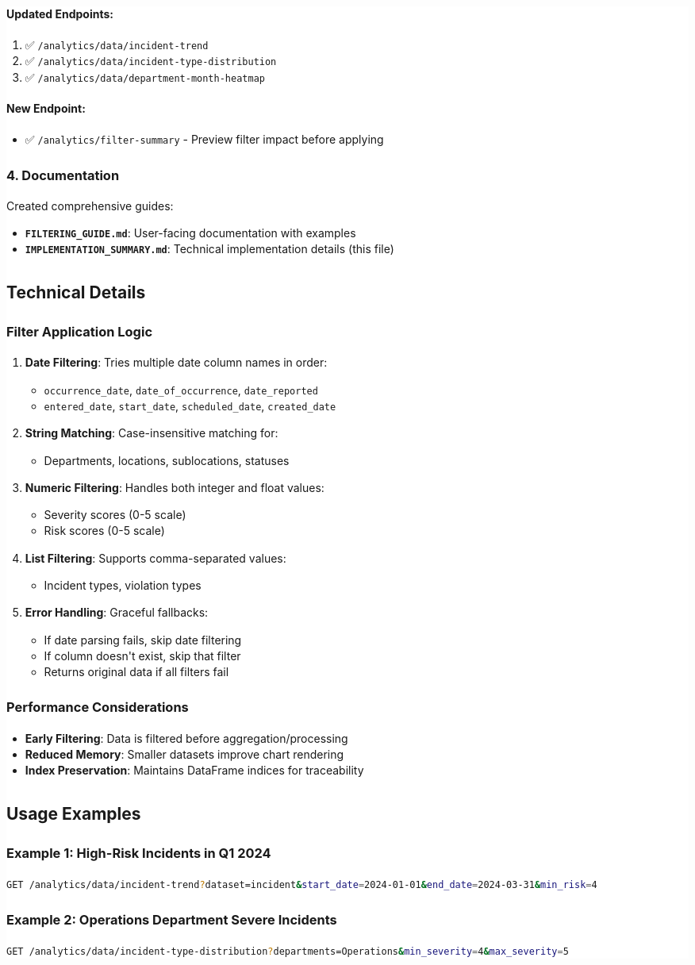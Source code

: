 #### Updated Endpoints:
1. ✅ `/analytics/data/incident-trend`
2. ✅ `/analytics/data/incident-type-distribution`
3. ✅ `/analytics/data/department-month-heatmap`

#### New Endpoint:
- ✅ `/analytics/filter-summary` - Preview filter impact before applying

### 4. **Documentation**

Created comprehensive guides:
- **`FILTERING_GUIDE.md`**: User-facing documentation with examples
- **`IMPLEMENTATION_SUMMARY.md`**: Technical implementation details (this file)

## Technical Details

### Filter Application Logic

1. **Date Filtering**: Tries multiple date column names in order:
   - `occurrence_date`, `date_of_occurrence`, `date_reported`
   - `entered_date`, `start_date`, `scheduled_date`, `created_date`

2. **String Matching**: Case-insensitive matching for:
   - Departments, locations, sublocations, statuses

3. **Numeric Filtering**: Handles both integer and float values:
   - Severity scores (0-5 scale)
   - Risk scores (0-5 scale)

4. **List Filtering**: Supports comma-separated values:
   - Incident types, violation types

5. **Error Handling**: Graceful fallbacks:
   - If date parsing fails, skip date filtering
   - If column doesn't exist, skip that filter
   - Returns original data if all filters fail

### Performance Considerations

- **Early Filtering**: Data is filtered before aggregation/processing
- **Reduced Memory**: Smaller datasets improve chart rendering
- **Index Preservation**: Maintains DataFrame indices for traceability

## Usage Examples

### Example 1: High-Risk Incidents in Q1 2024
```bash
GET /analytics/data/incident-trend?dataset=incident&start_date=2024-01-01&end_date=2024-03-31&min_risk=4
```

### Example 2: Operations Department Severe Incidents
```bash
GET /analytics/data/incident-type-distribution?departments=Operations&min_severity=4&max_severity=5
```

